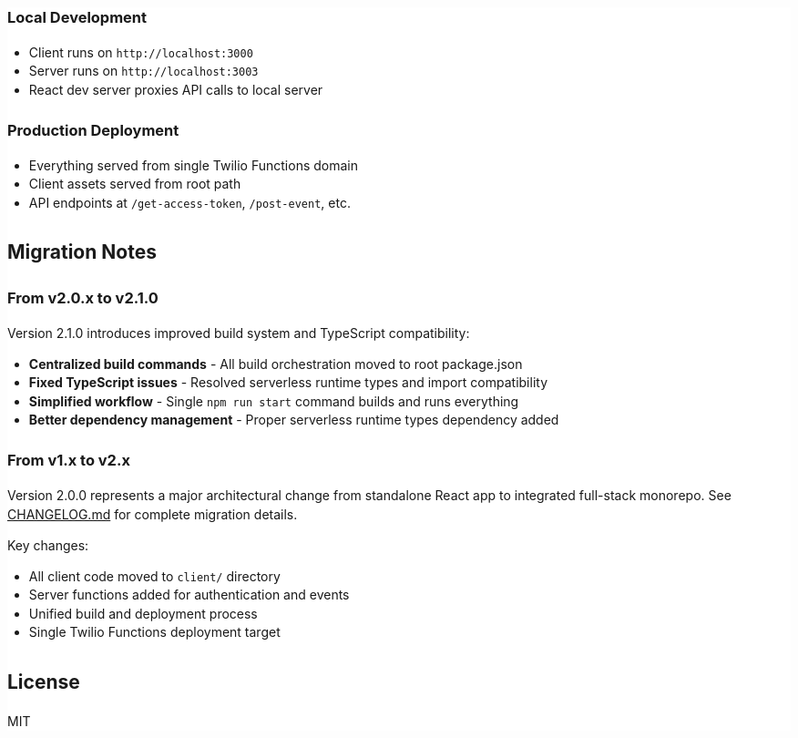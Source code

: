 ### Local Development
- Client runs on `http://localhost:3000` 
- Server runs on `http://localhost:3003`
- React dev server proxies API calls to local server

### Production Deployment
- Everything served from single Twilio Functions domain
- Client assets served from root path
- API endpoints at `/get-access-token`, `/post-event`, etc.

## Migration Notes

### From v2.0.x to v2.1.0

Version 2.1.0 introduces improved build system and TypeScript compatibility:
- **Centralized build commands** - All build orchestration moved to root package.json
- **Fixed TypeScript issues** - Resolved serverless runtime types and import compatibility  
- **Simplified workflow** - Single `npm run start` command builds and runs everything
- **Better dependency management** - Proper serverless runtime types dependency added

### From v1.x to v2.x

Version 2.0.0 represents a major architectural change from standalone React app to integrated full-stack monorepo. See [CHANGELOG.md](CHANGELOG.md) for complete migration details.

Key changes:
- All client code moved to `client/` directory  
- Server functions added for authentication and events
- Unified build and deployment process
- Single Twilio Functions deployment target

## License

MIT